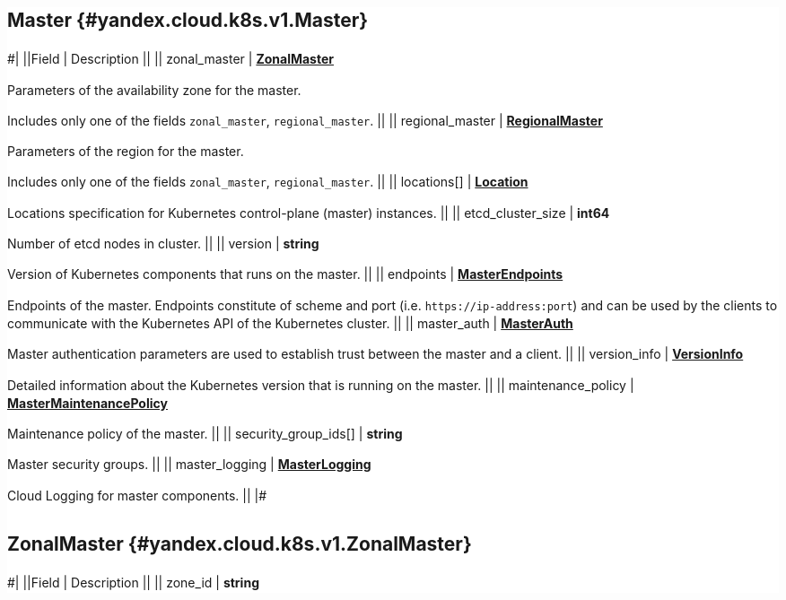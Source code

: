 ## Master {#yandex.cloud.k8s.v1.Master}

#|
||Field | Description ||
|| zonal_master | **[ZonalMaster](#yandex.cloud.k8s.v1.ZonalMaster)**

Parameters of the availability zone for the master.

Includes only one of the fields `zonal_master`, `regional_master`. ||
|| regional_master | **[RegionalMaster](#yandex.cloud.k8s.v1.RegionalMaster)**

Parameters of the region for the master.

Includes only one of the fields `zonal_master`, `regional_master`. ||
|| locations[] | **[Location](#yandex.cloud.k8s.v1.Location)**

Locations specification for Kubernetes control-plane (master) instances. ||
|| etcd_cluster_size | **int64**

Number of etcd nodes in cluster. ||
|| version | **string**

Version of Kubernetes components that runs on the master. ||
|| endpoints | **[MasterEndpoints](#yandex.cloud.k8s.v1.MasterEndpoints)**

Endpoints of the master. Endpoints constitute of scheme and port (i.e. `https://ip-address:port`)
and can be used by the clients to communicate with the Kubernetes API of the Kubernetes cluster. ||
|| master_auth | **[MasterAuth](#yandex.cloud.k8s.v1.MasterAuth)**

Master authentication parameters are used to establish trust between the master and a client. ||
|| version_info | **[VersionInfo](#yandex.cloud.k8s.v1.VersionInfo)**

Detailed information about the Kubernetes version that is running on the master. ||
|| maintenance_policy | **[MasterMaintenancePolicy](#yandex.cloud.k8s.v1.MasterMaintenancePolicy)**

Maintenance policy of the master. ||
|| security_group_ids[] | **string**

Master security groups. ||
|| master_logging | **[MasterLogging](#yandex.cloud.k8s.v1.MasterLogging)**

Cloud Logging for master components. ||
|#

## ZonalMaster {#yandex.cloud.k8s.v1.ZonalMaster}

#|
||Field | Description ||
|| zone_id | **string**
